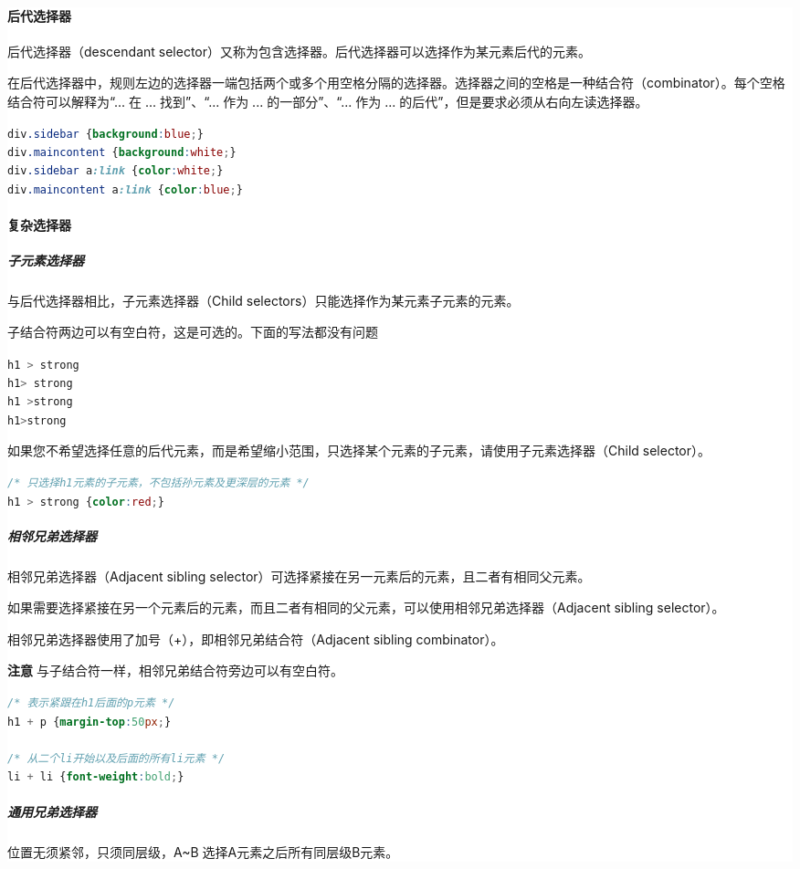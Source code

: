 #### 后代选择器

后代选择器（descendant selector）又称为包含选择器。后代选择器可以选择作为某元素后代的元素。

在后代选择器中，规则左边的选择器一端包括两个或多个用空格分隔的选择器。选择器之间的空格是一种结合符（combinator）。每个空格结合符可以解释为“... 在 ... 找到”、“... 作为 ... 的一部分”、“... 作为 ... 的后代”，但是要求必须从右向左读选择器。

```css
div.sidebar {background:blue;}
div.maincontent {background:white;}
div.sidebar a:link {color:white;}
div.maincontent a:link {color:blue;}
```


#### 复杂选择器

##### 子元素选择器

与后代选择器相比，子元素选择器（Child selectors）只能选择作为某元素子元素的元素。

子结合符两边可以有空白符，这是可选的。下面的写法都没有问题

```css
h1 > strong
h1> strong
h1 >strong
h1>strong
``` 

如果您不希望选择任意的后代元素，而是希望缩小范围，只选择某个元素的子元素，请使用子元素选择器（Child selector）。

```css
/* 只选择h1元素的子元素，不包括孙元素及更深层的元素 */
h1 > strong {color:red;}
```

##### 相邻兄弟选择器

相邻兄弟选择器（Adjacent sibling selector）可选择紧接在另一元素后的元素，且二者有相同父元素。

如果需要选择紧接在另一个元素后的元素，而且二者有相同的父元素，可以使用相邻兄弟选择器（Adjacent sibling selector）。

相邻兄弟选择器使用了加号（+），即相邻兄弟结合符（Adjacent sibling combinator）。

**注意** 与子结合符一样，相邻兄弟结合符旁边可以有空白符。


```css
/* 表示紧跟在h1后面的p元素 */
h1 + p {margin-top:50px;}

/* 从二个li开始以及后面的所有li元素 */
li + li {font-weight:bold;}
```

##### 通用兄弟选择器 

位置无须紧邻，只须同层级，A~B 选择A元素之后所有同层级B元素。
